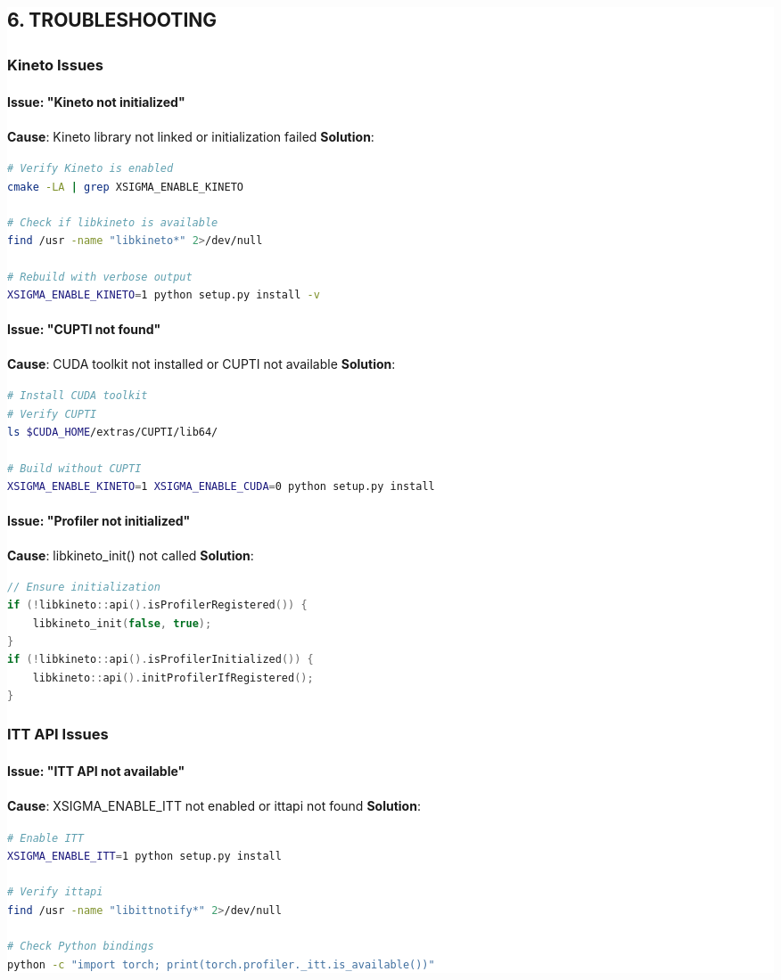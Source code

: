 
## 6. TROUBLESHOOTING

### Kineto Issues

#### Issue: "Kineto not initialized"
**Cause**: Kineto library not linked or initialization failed
**Solution**:
```bash
# Verify Kineto is enabled
cmake -LA | grep XSIGMA_ENABLE_KINETO

# Check if libkineto is available
find /usr -name "libkineto*" 2>/dev/null

# Rebuild with verbose output
XSIGMA_ENABLE_KINETO=1 python setup.py install -v
```

#### Issue: "CUPTI not found"
**Cause**: CUDA toolkit not installed or CUPTI not available
**Solution**:
```bash
# Install CUDA toolkit
# Verify CUPTI
ls $CUDA_HOME/extras/CUPTI/lib64/

# Build without CUPTI
XSIGMA_ENABLE_KINETO=1 XSIGMA_ENABLE_CUDA=0 python setup.py install
```

#### Issue: "Profiler not initialized"
**Cause**: libkineto_init() not called
**Solution**:
```cpp
// Ensure initialization
if (!libkineto::api().isProfilerRegistered()) {
    libkineto_init(false, true);
}
if (!libkineto::api().isProfilerInitialized()) {
    libkineto::api().initProfilerIfRegistered();
}
```

### ITT API Issues

#### Issue: "ITT API not available"
**Cause**: XSIGMA_ENABLE_ITT not enabled or ittapi not found
**Solution**:
```bash
# Enable ITT
XSIGMA_ENABLE_ITT=1 python setup.py install

# Verify ittapi
find /usr -name "libittnotify*" 2>/dev/null

# Check Python bindings
python -c "import torch; print(torch.profiler._itt.is_available())"
```
